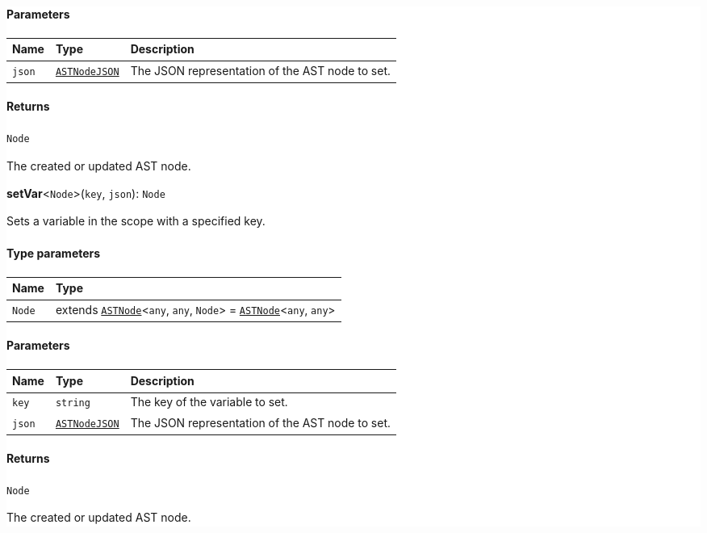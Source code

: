 #### Parameters

| Name | Type | Description |
| :------ | :------ | :------ |
| `json` | [`ASTNodeJSON`](/en/auto-docs/editor/interfaces/ASTNodeJSON.md) | The JSON representation of the AST node to set. |

#### Returns

`Node`

The created or updated AST node.

**setVar**<`Node`>(`key`, `json`): `Node`

Sets a variable in the scope with a specified key.

#### Type parameters

| Name | Type |
| :------ | :------ |
| `Node` | extends [`ASTNode`](/en/auto-docs/editor/classes/ASTNode.md)<`any`, `any`, `Node`> = [`ASTNode`](/en/auto-docs/editor/classes/ASTNode.md)<`any`, `any`> |

#### Parameters

| Name | Type | Description |
| :------ | :------ | :------ |
| `key` | `string` | The key of the variable to set. |
| `json` | [`ASTNodeJSON`](/en/auto-docs/editor/interfaces/ASTNodeJSON.md) | The JSON representation of the AST node to set. |

#### Returns

`Node`

The created or updated AST node.
